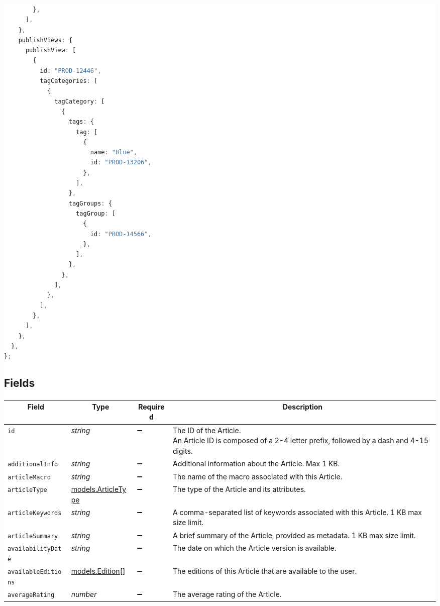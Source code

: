 ```typescript
        },
      ],
    },
    publishViews: {
      publishView: [
        {
          id: "PROD-12446",
          tagCategories: [
            {
              tagCategory: [
                {
                  tags: {
                    tag: [
                      {
                        name: "Blue",
                        id: "PROD-13206",
                      },
                    ],
                  },
                  tagGroups: {
                    tagGroup: [
                      {
                        id: "PROD-14566",
                      },
                    ],
                  },
                },
              ],
            },
          ],
        },
      ],
    },
  },
};
```

## Fields

| Field                                                                                                            | Type                                                                                                             | Required                                                                                                         | Description                                                                                                      |
| ---------------------------------------------------------------------------------------------------------------- | ---------------------------------------------------------------------------------------------------------------- | ---------------------------------------------------------------------------------------------------------------- | ---------------------------------------------------------------------------------------------------------------- |
| `id`                                                                                                             | *string*                                                                                                         | :heavy_minus_sign:                                                                                               | The ID of the Article.<br>An Article ID is composed of a 2-4 letter prefix, followed by a dash and 4-15 digits.  |
| `additionalInfo`                                                                                                 | *string*                                                                                                         | :heavy_minus_sign:                                                                                               | Additional information about the Article. Max 1 KB.                                                              |
| `articleMacro`                                                                                                   | *string*                                                                                                         | :heavy_minus_sign:                                                                                               | The name of the macro associated with this Article.                                                              |
| `articleType`                                                                                                    | [models.ArticleType](../models/articletype.md)                                                                   | :heavy_minus_sign:                                                                                               | The type of the Article and its attributes.                                                                      |
| `articleKeywords`                                                                                                | *string*                                                                                                         | :heavy_minus_sign:                                                                                               | A comma-separated list of keywords associated with this Article. 1 KB max size limit.                            |
| `articleSummary`                                                                                                 | *string*                                                                                                         | :heavy_minus_sign:                                                                                               | A brief summary of the Article, provided as metadata. 1 KB max size limit.                                       |
| `availabilityDate`                                                                                               | *string*                                                                                                         | :heavy_minus_sign:                                                                                               | The date on which the Article version is available.                                                              |
| `availableEditions`                                                                                              | [models.Edition](../models/edition.md)[]                                                                         | :heavy_minus_sign:                                                                                               | The editions of this Article that are available to the user.                                                     |
| `averageRating`                                                                                                  | *number*                                                                                                         | :heavy_minus_sign:                                                                                               | The average rating of the Article.                                                                               |